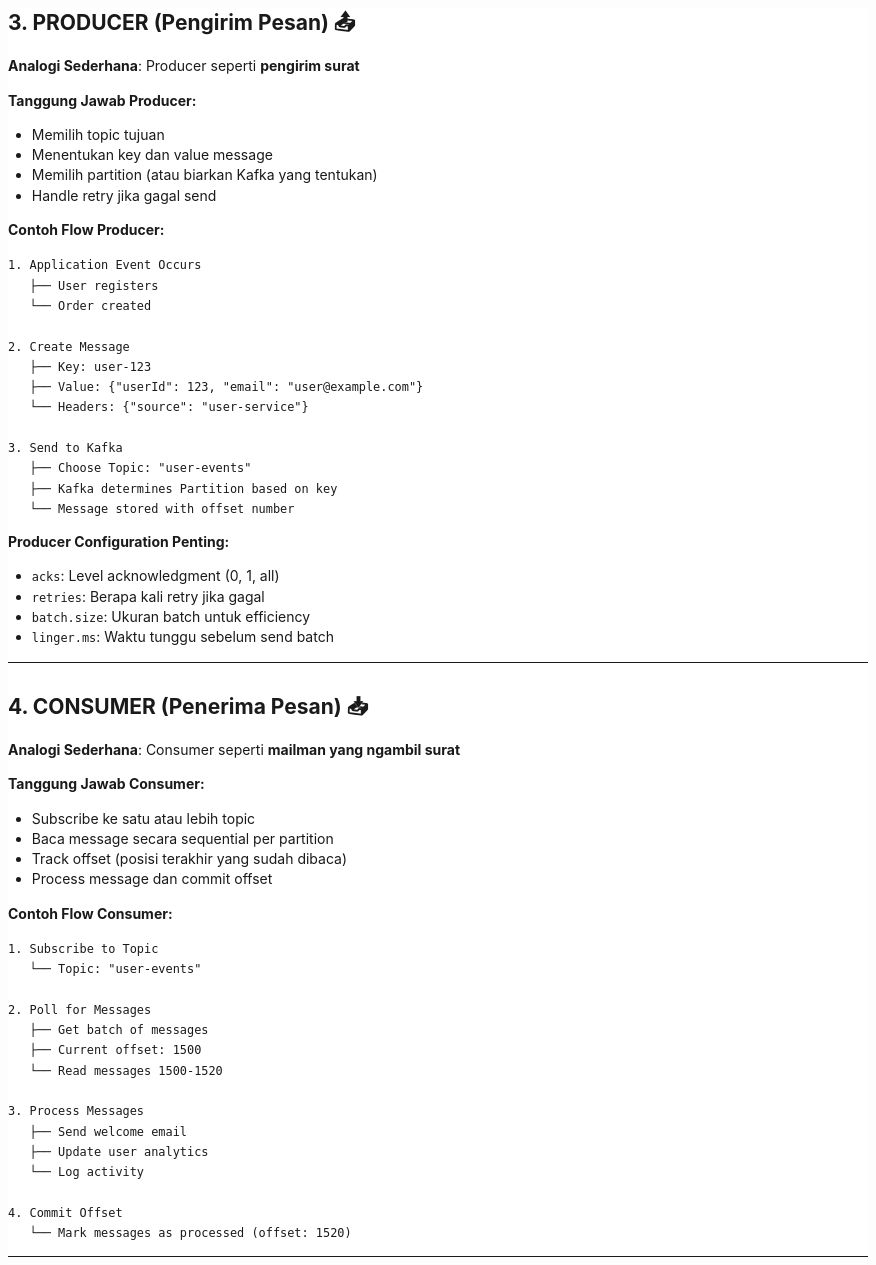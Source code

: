
## 3. PRODUCER (Pengirim Pesan) 📤

**Analogi Sederhana**: Producer seperti **pengirim surat**

**Tanggung Jawab Producer:**
- Memilih topic tujuan
- Menentukan key dan value message
- Memilih partition (atau biarkan Kafka yang tentukan)
- Handle retry jika gagal send

**Contoh Flow Producer:**
```
1. Application Event Occurs
   ├── User registers
   └── Order created
   
2. Create Message
   ├── Key: user-123
   ├── Value: {"userId": 123, "email": "user@example.com"}
   └── Headers: {"source": "user-service"}
   
3. Send to Kafka
   ├── Choose Topic: "user-events"
   ├── Kafka determines Partition based on key
   └── Message stored with offset number
```

**Producer Configuration Penting:**
- `acks`: Level acknowledgment (0, 1, all)
- `retries`: Berapa kali retry jika gagal
- `batch.size`: Ukuran batch untuk efficiency
- `linger.ms`: Waktu tunggu sebelum send batch

---

## 4. CONSUMER (Penerima Pesan) 📥

**Analogi Sederhana**: Consumer seperti **mailman yang ngambil surat**

**Tanggung Jawab Consumer:**
- Subscribe ke satu atau lebih topic
- Baca message secara sequential per partition
- Track offset (posisi terakhir yang sudah dibaca)
- Process message dan commit offset

**Contoh Flow Consumer:**
```
1. Subscribe to Topic
   └── Topic: "user-events"
   
2. Poll for Messages
   ├── Get batch of messages
   ├── Current offset: 1500
   └── Read messages 1500-1520
   
3. Process Messages
   ├── Send welcome email
   ├── Update user analytics
   └── Log activity
   
4. Commit Offset
   └── Mark messages as processed (offset: 1520)
```

---